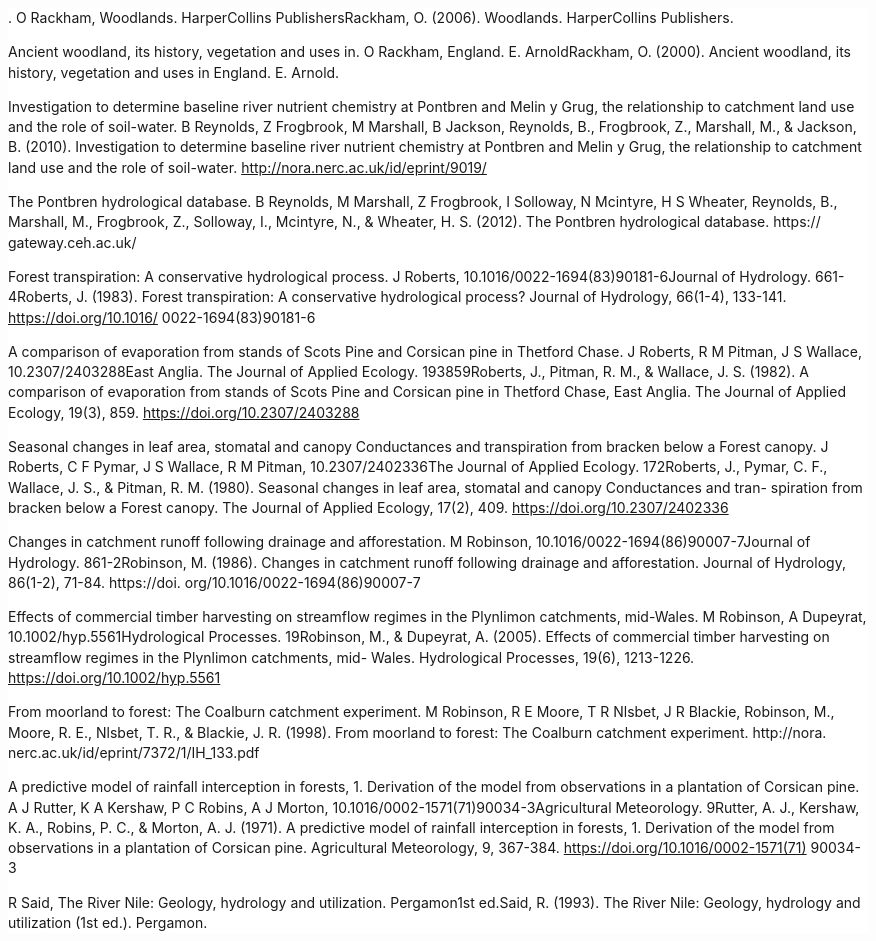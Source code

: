 . O Rackham, Woodlands. HarperCollins PublishersRackham, O. (2006). Woodlands. HarperCollins Publishers.

Ancient woodland, its history, vegetation and uses in. O Rackham, England. E. ArnoldRackham, O. (2000). Ancient woodland, its history, vegetation and uses in England. E. Arnold.

Investigation to determine baseline river nutrient chemistry at Pontbren and Melin y Grug, the relationship to catchment land use and the role of soil-water. B Reynolds, Z Frogbrook, M Marshall, B Jackson, Reynolds, B., Frogbrook, Z., Marshall, M., & Jackson, B. (2010). Investigation to determine baseline river nutrient chemistry at Pontbren and Melin y Grug, the relationship to catchment land use and the role of soil-water. http://nora.nerc.ac.uk/id/eprint/9019/

The Pontbren hydrological database. B Reynolds, M Marshall, Z Frogbrook, I Solloway, N Mcintyre, H S Wheater, Reynolds, B., Marshall, M., Frogbrook, Z., Solloway, I., Mcintyre, N., & Wheater, H. S. (2012). The Pontbren hydrological database. https:// gateway.ceh.ac.uk/

Forest transpiration: A conservative hydrological process. J Roberts, 10.1016/0022-1694(83)90181-6Journal of Hydrology. 661-4Roberts, J. (1983). Forest transpiration: A conservative hydrological process? Journal of Hydrology, 66(1-4), 133-141. https://doi.org/10.1016/ 0022-1694(83)90181-6

A comparison of evaporation from stands of Scots Pine and Corsican pine in Thetford Chase. J Roberts, R M Pitman, J S Wallace, 10.2307/2403288East Anglia. The Journal of Applied Ecology. 193859Roberts, J., Pitman, R. M., & Wallace, J. S. (1982). A comparison of evaporation from stands of Scots Pine and Corsican pine in Thetford Chase, East Anglia. The Journal of Applied Ecology, 19(3), 859. https://doi.org/10.2307/2403288

Seasonal changes in leaf area, stomatal and canopy Conductances and transpiration from bracken below a Forest canopy. J Roberts, C F Pymar, J S Wallace, R M Pitman, 10.2307/2402336The Journal of Applied Ecology. 172Roberts, J., Pymar, C. F., Wallace, J. S., & Pitman, R. M. (1980). Seasonal changes in leaf area, stomatal and canopy Conductances and tran- spiration from bracken below a Forest canopy. The Journal of Applied Ecology, 17(2), 409. https://doi.org/10.2307/2402336

Changes in catchment runoff following drainage and afforestation. M Robinson, 10.1016/0022-1694(86)90007-7Journal of Hydrology. 861-2Robinson, M. (1986). Changes in catchment runoff following drainage and afforestation. Journal of Hydrology, 86(1-2), 71-84. https://doi. org/10.1016/0022-1694(86)90007-7

Effects of commercial timber harvesting on streamflow regimes in the Plynlimon catchments, mid-Wales. M Robinson, A Dupeyrat, 10.1002/hyp.5561Hydrological Processes. 19Robinson, M., & Dupeyrat, A. (2005). Effects of commercial timber harvesting on streamflow regimes in the Plynlimon catchments, mid- Wales. Hydrological Processes, 19(6), 1213-1226. https://doi.org/10.1002/hyp.5561

From moorland to forest: The Coalburn catchment experiment. M Robinson, R E Moore, T R Nlsbet, J R Blackie, Robinson, M., Moore, R. E., Nlsbet, T. R., & Blackie, J. R. (1998). From moorland to forest: The Coalburn catchment experiment. http://nora. nerc.ac.uk/id/eprint/7372/1/IH_133.pdf

A predictive model of rainfall interception in forests, 1. Derivation of the model from observations in a plantation of Corsican pine. A J Rutter, K A Kershaw, P C Robins, A J Morton, 10.1016/0002-1571(71)90034-3Agricultural Meteorology. 9Rutter, A. J., Kershaw, K. A., Robins, P. C., & Morton, A. J. (1971). A predictive model of rainfall interception in forests, 1. Derivation of the model from observations in a plantation of Corsican pine. Agricultural Meteorology, 9, 367-384. https://doi.org/10.1016/0002-1571(71) 90034-3

R Said, The River Nile: Geology, hydrology and utilization. Pergamon1st ed.Said, R. (1993). The River Nile: Geology, hydrology and utilization (1st ed.). Pergamon.
